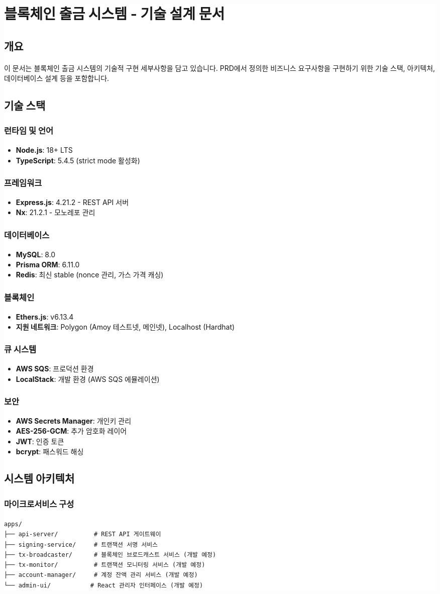 # 블록체인 출금 시스템 - 기술 설계 문서

## 개요

이 문서는 블록체인 출금 시스템의 기술적 구현 세부사항을 담고 있습니다. PRD에서 정의한 비즈니스 요구사항을 구현하기 위한 기술 스택, 아키텍처, 데이터베이스 설계 등을 포함합니다.

## 기술 스택

### 런타임 및 언어

- **Node.js**: 18+ LTS
- **TypeScript**: 5.4.5 (strict mode 활성화)

### 프레임워크

- **Express.js**: 4.21.2 - REST API 서버
- **Nx**: 21.2.1 - 모노레포 관리

### 데이터베이스

- **MySQL**: 8.0
- **Prisma ORM**: 6.11.0
- **Redis**: 최신 stable (nonce 관리, 가스 가격 캐싱)

### 블록체인

- **Ethers.js**: v6.13.4
- **지원 네트워크**: Polygon (Amoy 테스트넷, 메인넷), Localhost (Hardhat)

### 큐 시스템

- **AWS SQS**: 프로덕션 환경
- **LocalStack**: 개발 환경 (AWS SQS 에뮬레이션)

### 보안

- **AWS Secrets Manager**: 개인키 관리
- **AES-256-GCM**: 추가 암호화 레이어
- **JWT**: 인증 토큰
- **bcrypt**: 패스워드 해싱

## 시스템 아키텍처

### 마이크로서비스 구성

```
apps/
├── api-server/          # REST API 게이트웨이
├── signing-service/     # 트랜잭션 서명 서비스
├── tx-broadcaster/      # 블록체인 브로드캐스트 서비스 (개발 예정)
├── tx-monitor/          # 트랜잭션 모니터링 서비스 (개발 예정)
├── account-manager/     # 계정 잔액 관리 서비스 (개발 예정)
└── admin-ui/           # React 관리자 인터페이스 (개발 예정)
```
